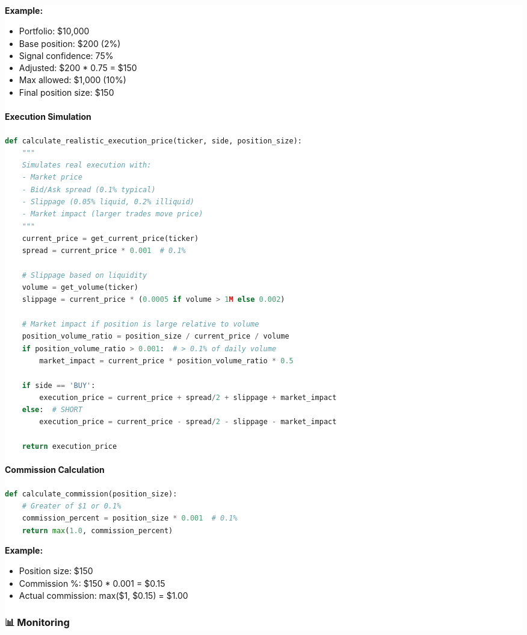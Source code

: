 **Example:**
- Portfolio: $10,000
- Base position: $200 (2%)
- Signal confidence: 75%
- Adjusted: $200 * 0.75 = $150
- Max allowed: $1,000 (10%)
- Final position size: $150

#### Execution Simulation
```python
def calculate_realistic_execution_price(ticker, side, position_size):
    """
    Simulates real execution with:
    - Market price
    - Bid/Ask spread (0.1% typical)
    - Slippage (0.05% liquid, 0.2% illiquid)
    - Market impact (larger trades move price)
    """
    current_price = get_current_price(ticker)
    spread = current_price * 0.001  # 0.1%

    # Slippage based on liquidity
    volume = get_volume(ticker)
    slippage = current_price * (0.0005 if volume > 1M else 0.002)

    # Market impact if position is large relative to volume
    position_volume_ratio = position_size / current_price / volume
    if position_volume_ratio > 0.001:  # > 0.1% of daily volume
        market_impact = current_price * position_volume_ratio * 0.5

    if side == 'BUY':
        execution_price = current_price + spread/2 + slippage + market_impact
    else:  # SHORT
        execution_price = current_price - spread/2 - slippage - market_impact

    return execution_price
```

#### Commission Calculation
```python
def calculate_commission(position_size):
    # Greater of $1 or 0.1%
    commission_percent = position_size * 0.001  # 0.1%
    return max(1.0, commission_percent)
```

**Example:**
- Position size: $150
- Commission %: $150 * 0.001 = $0.15
- Actual commission: max($1, $0.15) = $1.00

### 📊 Monitoring
